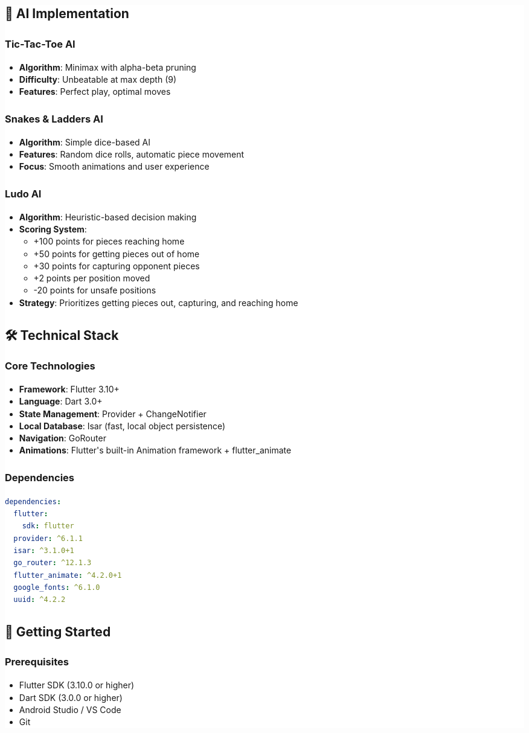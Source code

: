## 🎯 AI Implementation

### Tic-Tac-Toe AI
- **Algorithm**: Minimax with alpha-beta pruning
- **Difficulty**: Unbeatable at max depth (9)
- **Features**: Perfect play, optimal moves

### Snakes & Ladders AI
- **Algorithm**: Simple dice-based AI
- **Features**: Random dice rolls, automatic piece movement
- **Focus**: Smooth animations and user experience

### Ludo AI
- **Algorithm**: Heuristic-based decision making
- **Scoring System**:
  - +100 points for pieces reaching home
  - +50 points for getting pieces out of home
  - +30 points for capturing opponent pieces
  - +2 points per position moved
  - -20 points for unsafe positions
- **Strategy**: Prioritizes getting pieces out, capturing, and reaching home

## 🛠️ Technical Stack

### Core Technologies
- **Framework**: Flutter 3.10+
- **Language**: Dart 3.0+
- **State Management**: Provider + ChangeNotifier
- **Local Database**: Isar (fast, local object persistence)
- **Navigation**: GoRouter
- **Animations**: Flutter's built-in Animation framework + flutter_animate

### Dependencies
```yaml
dependencies:
  flutter:
    sdk: flutter
  provider: ^6.1.1
  isar: ^3.1.0+1
  go_router: ^12.1.3
  flutter_animate: ^4.2.0+1
  google_fonts: ^6.1.0
  uuid: ^4.2.2
```

## 🚀 Getting Started

### Prerequisites
- Flutter SDK (3.10.0 or higher)
- Dart SDK (3.0.0 or higher)
- Android Studio / VS Code
- Git
